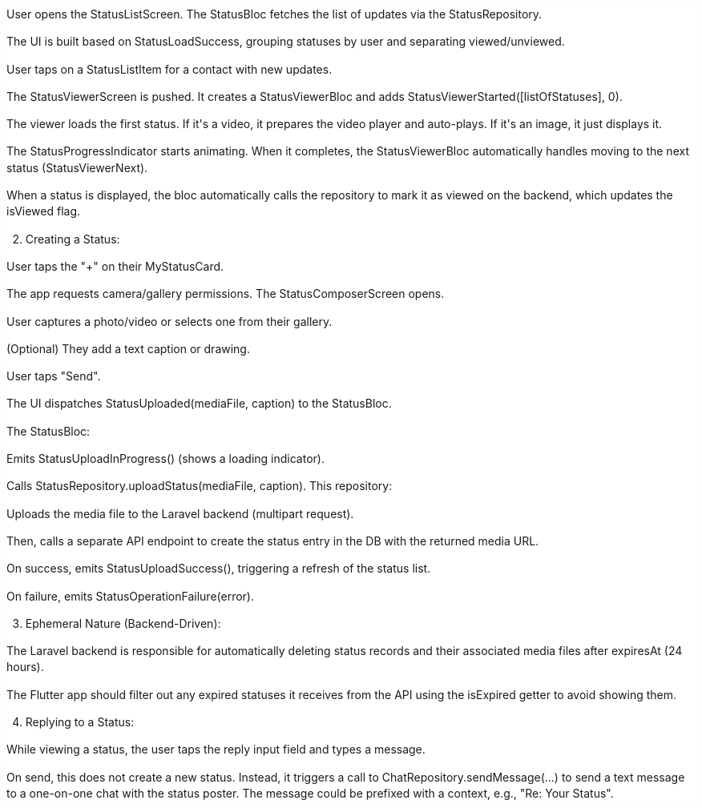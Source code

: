 User opens the StatusListScreen. The StatusBloc fetches the list of updates via the StatusRepository.

The UI is built based on StatusLoadSuccess, grouping statuses by user and separating viewed/unviewed.

User taps on a StatusListItem for a contact with new updates.

The StatusViewerScreen is pushed. It creates a StatusViewerBloc and adds StatusViewerStarted([listOfStatuses], 0).

The viewer loads the first status. If it's a video, it prepares the video player and auto-plays. If it's an image, it just displays it.

The StatusProgressIndicator starts animating. When it completes, the StatusViewerBloc automatically handles moving to the next status (StatusViewerNext).

When a status is displayed, the bloc automatically calls the repository to mark it as viewed on the backend, which updates the isViewed flag.

2. Creating a Status:

User taps the "+" on their MyStatusCard.

The app requests camera/gallery permissions. The StatusComposerScreen opens.

User captures a photo/video or selects one from their gallery.

(Optional) They add a text caption or drawing.

User taps "Send".

The UI dispatches StatusUploaded(mediaFile, caption) to the StatusBloc.

The StatusBloc:

Emits StatusUploadInProgress() (shows a loading indicator).

Calls StatusRepository.uploadStatus(mediaFile, caption). This repository:

Uploads the media file to the Laravel backend (multipart request).

Then, calls a separate API endpoint to create the status entry in the DB with the returned media URL.

On success, emits StatusUploadSuccess(), triggering a refresh of the status list.

On failure, emits StatusOperationFailure(error).

3. Ephemeral Nature (Backend-Driven):

The Laravel backend is responsible for automatically deleting status records and their associated media files after expiresAt (24 hours).

The Flutter app should filter out any expired statuses it receives from the API using the isExpired getter to avoid showing them.

4. Replying to a Status:

While viewing a status, the user taps the reply input field and types a message.

On send, this does not create a new status. Instead, it triggers a call to ChatRepository.sendMessage(...) to send a text message to a one-on-one chat with the status poster. The message could be prefixed with a context, e.g., "Re: Your Status".
